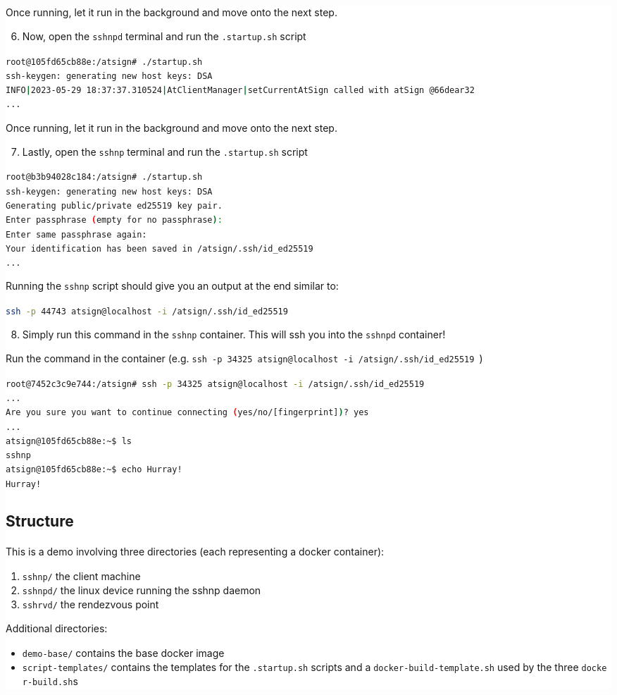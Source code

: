 Once running, let it run in the background and move onto the next step.

6. Now, open the `sshnpd` terminal and run the `.startup.sh` script

```sh
root@105fd65cb88e:/atsign# ./startup.sh
ssh-keygen: generating new host keys: DSA 
INFO|2023-05-29 18:37:37.310524|AtClientManager|setCurrentAtSign called with atSign @66dear32
...
```

Once running, let it run in the background and move onto the next step.

7. Lastly, open the `sshnp` terminal and run the `.startup.sh` script

```sh
root@b3b94028c184:/atsign# ./startup.sh
ssh-keygen: generating new host keys: DSA 
Generating public/private ed25519 key pair.
Enter passphrase (empty for no passphrase): 
Enter same passphrase again: 
Your identification has been saved in /atsign/.ssh/id_ed25519
...
```

Running the `sshnp` script should give you an output at the end similar to:

```sh
ssh -p 44743 atsign@localhost -i /atsign/.ssh/id_ed25519 
```

8. Simply run this command in the `sshnp` container. This will ssh you into the `sshnpd` container!

Run the command in the container (e.g. `ssh -p 34325 atsign@localhost -i /atsign/.ssh/id_ed25519 `)

```sh
root@7452c3c9e744:/atsign# ssh -p 34325 atsign@localhost -i /atsign/.ssh/id_ed25519 
...
Are you sure you want to continue connecting (yes/no/[fingerprint])? yes
...
atsign@105fd65cb88e:~$ ls
sshnp
atsign@105fd65cb88e:~$ echo Hurray!
Hurray!
```

## Structure

This is a demo involving three directories (each representing a docker container):

1. `sshnp/` the client machine
2. `sshnpd/` the linux device running the sshnp daemon
3. `sshrvd/` the rendezvous point

Additional directories:

- `demo-base/` contains the base docker image
- `script-templates/` contains the templates for the `.startup.sh` scripts and a `docker-build-template.sh` used by the three `docker-build.sh`s
